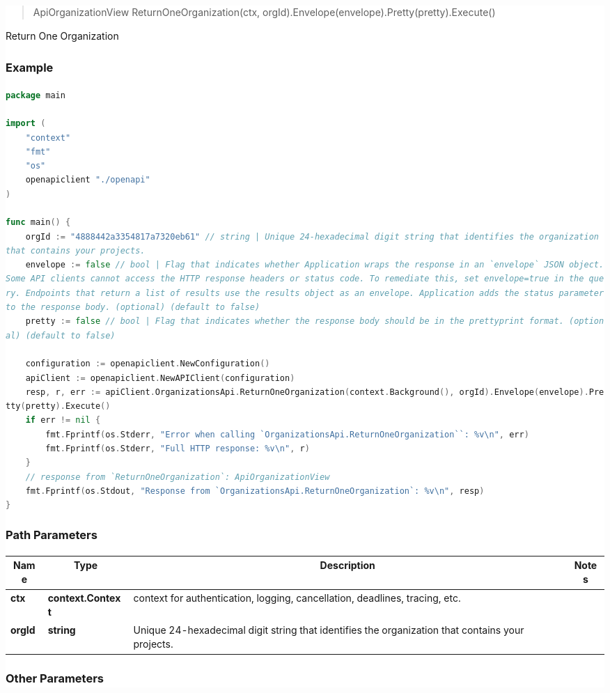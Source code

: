 > ApiOrganizationView ReturnOneOrganization(ctx, orgId).Envelope(envelope).Pretty(pretty).Execute()

Return One Organization



### Example

```go
package main

import (
    "context"
    "fmt"
    "os"
    openapiclient "./openapi"
)

func main() {
    orgId := "4888442a3354817a7320eb61" // string | Unique 24-hexadecimal digit string that identifies the organization that contains your projects.
    envelope := false // bool | Flag that indicates whether Application wraps the response in an `envelope` JSON object. Some API clients cannot access the HTTP response headers or status code. To remediate this, set envelope=true in the query. Endpoints that return a list of results use the results object as an envelope. Application adds the status parameter to the response body. (optional) (default to false)
    pretty := false // bool | Flag that indicates whether the response body should be in the prettyprint format. (optional) (default to false)

    configuration := openapiclient.NewConfiguration()
    apiClient := openapiclient.NewAPIClient(configuration)
    resp, r, err := apiClient.OrganizationsApi.ReturnOneOrganization(context.Background(), orgId).Envelope(envelope).Pretty(pretty).Execute()
    if err != nil {
        fmt.Fprintf(os.Stderr, "Error when calling `OrganizationsApi.ReturnOneOrganization``: %v\n", err)
        fmt.Fprintf(os.Stderr, "Full HTTP response: %v\n", r)
    }
    // response from `ReturnOneOrganization`: ApiOrganizationView
    fmt.Fprintf(os.Stdout, "Response from `OrganizationsApi.ReturnOneOrganization`: %v\n", resp)
}
```

### Path Parameters


Name | Type | Description  | Notes
------------- | ------------- | ------------- | -------------
**ctx** | **context.Context** | context for authentication, logging, cancellation, deadlines, tracing, etc.
**orgId** | **string** | Unique 24-hexadecimal digit string that identifies the organization that contains your projects. | 

### Other Parameters
